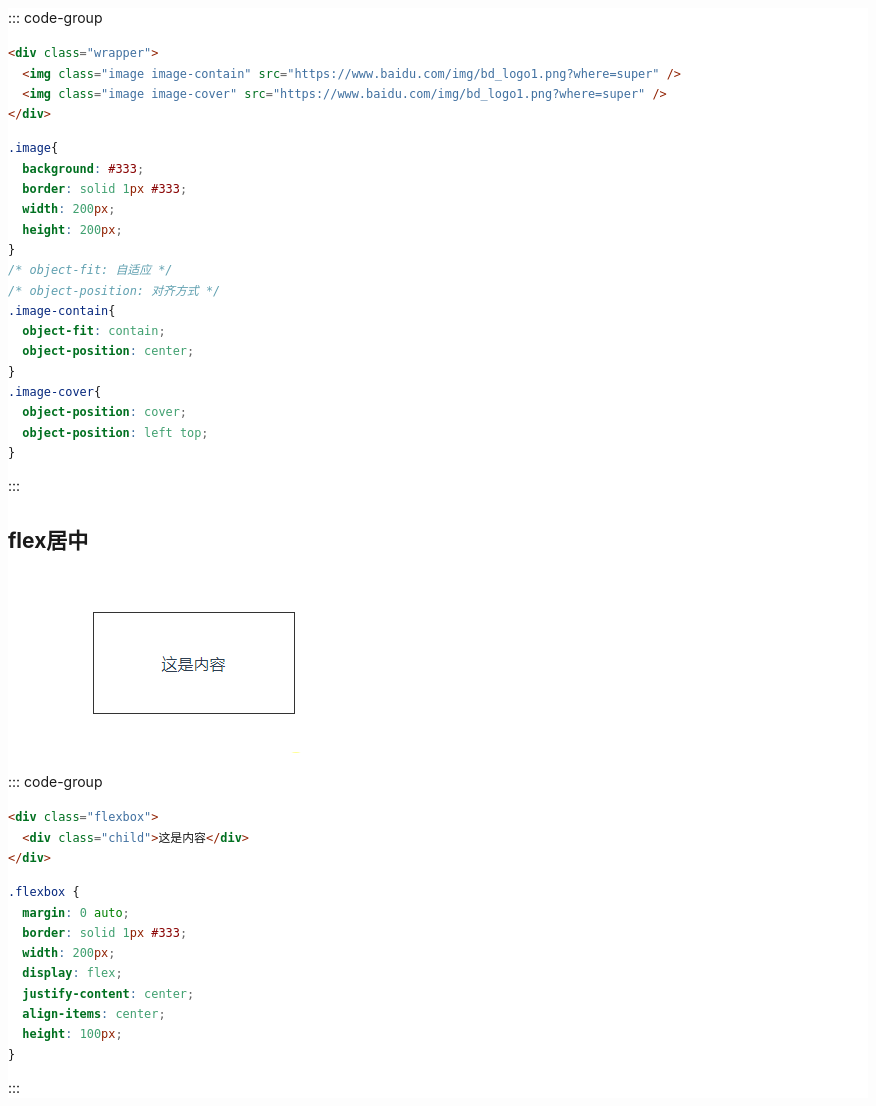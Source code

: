 ::: code-group
```HTML
<div class="wrapper">
  <img class="image image-contain" src="https://www.baidu.com/img/bd_logo1.png?where=super" />
  <img class="image image-cover" src="https://www.baidu.com/img/bd_logo1.png?where=super" />
</div>
```
```CSS
.image{
  background: #333;
  border: solid 1px #333;
  width: 200px;
  height: 200px;
}
/* object-fit: 自适应 */
/* object-position: 对齐方式 */
.image-contain{
  object-fit: contain;
  object-position: center;
}
.image-cover{
  object-position: cover;
  object-position: left top;
}
```
:::

## flex居中
![flex居中](/Images/CSS/实用效果/demo_16.gif "图片对齐")

::: code-group
```HTML
<div class="flexbox">
  <div class="child">这是内容</div>
</div>
```
```CSS
.flexbox {
  margin: 0 auto;
  border: solid 1px #333;
  width: 200px;
  display: flex;
  justify-content: center;
  align-items: center;
  height: 100px;
}
```
:::

